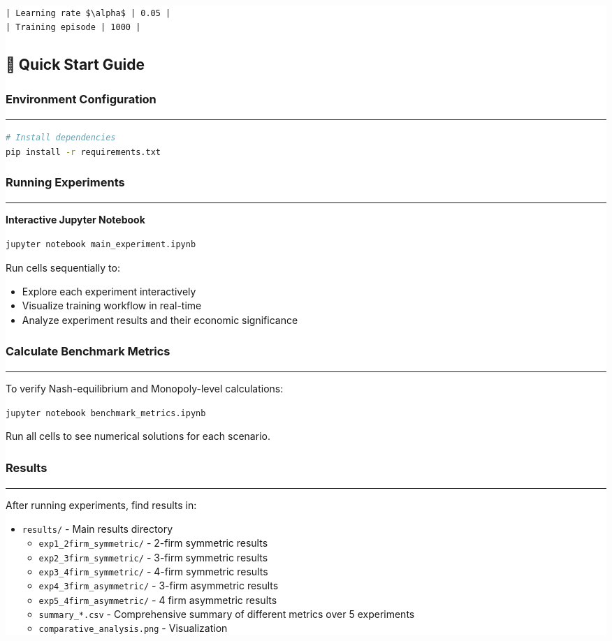 	| Learning rate $\alpha$ | 0.05 |
    | Training episode | 1000 |

## 🚀 Quick Start Guide

### Environment Configuration
---

```bash
# Install dependencies
pip install -r requirements.txt
```

### Running Experiments
---

**Interactive Jupyter Notebook**

```bash
jupyter notebook main_experiment.ipynb
```

Run cells sequentially to:
- Explore each experiment interactively
- Visualize training workflow in real-time
- Analyze experiment results and their economic significance


### Calculate Benchmark Metrics
---

To verify Nash-equilibrium and Monopoly-level calculations:

```bash
jupyter notebook benchmark_metrics.ipynb
```

Run all cells to see numerical solutions for each scenario.

### Results
---

After running experiments, find results in:

- `results/` - Main results directory
  - `exp1_2firm_symmetric/` - 2-firm symmetric results
  - `exp2_3firm_symmetric/` - 3-firm symmetric results
  - `exp3_4firm_symmetric/` - 4-firm symmetric results
  - `exp4_3firm_asymmetric/` - 3-firm asymmetric results
  - `exp5_4firm_asymmetric/` - 4 firm asymmetric results
  - `summary_*.csv` - Comprehensive summary of different metrics over 5 experiments
  - `comparative_analysis.png` - Visualization

